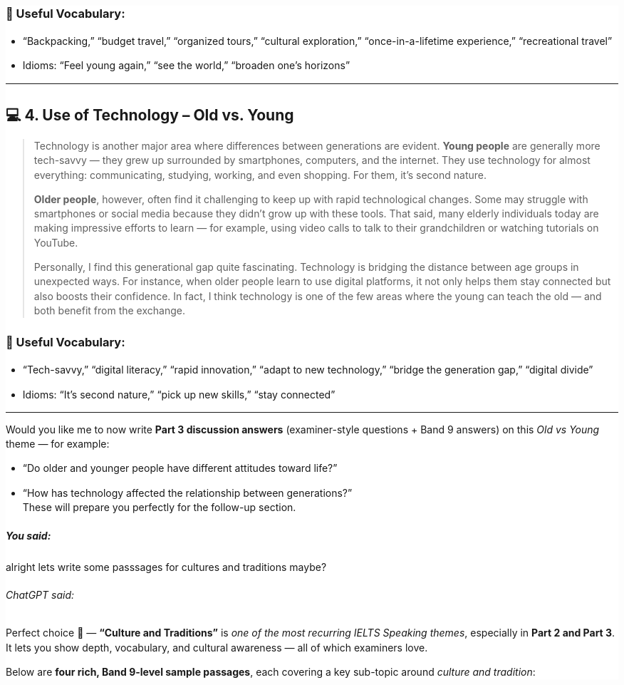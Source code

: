 ### 🌟 Useful Vocabulary:

- “Backpacking,” “budget travel,” “organized tours,” “cultural exploration,” “once-in-a-lifetime experience,” “recreational travel”
    
- Idioms: “Feel young again,” “see the world,” “broaden one’s horizons”
    

---

## 💻 4. **Use of Technology – Old vs. Young**

> Technology is another major area where differences between generations are evident. **Young people** are generally more tech-savvy — they grew up surrounded by smartphones, computers, and the internet. They use technology for almost everything: communicating, studying, working, and even shopping. For them, it’s second nature.
> 
> **Older people**, however, often find it challenging to keep up with rapid technological changes. Some may struggle with smartphones or social media because they didn’t grow up with these tools. That said, many elderly individuals today are making impressive efforts to learn — for example, using video calls to talk to their grandchildren or watching tutorials on YouTube.
> 
> Personally, I find this generational gap quite fascinating. Technology is bridging the distance between age groups in unexpected ways. For instance, when older people learn to use digital platforms, it not only helps them stay connected but also boosts their confidence. In fact, I think technology is one of the few areas where the young can teach the old — and both benefit from the exchange.

### 🌟 Useful Vocabulary:

- “Tech-savvy,” “digital literacy,” “rapid innovation,” “adapt to new technology,” “bridge the generation gap,” “digital divide”
    
- Idioms: “It’s second nature,” “pick up new skills,” “stay connected”
    

---

Would you like me to now write **Part 3 discussion answers** (examiner-style questions + Band 9 answers) on this _Old vs Young_ theme — for example:

- “Do older and younger people have different attitudes toward life?”
    
- “How has technology affected the relationship between generations?”  
    These will prepare you perfectly for the follow-up section.
    

##### You said:

alright lets write some passsages for cultures and traditions maybe?

###### ChatGPT said:

Perfect choice 👏 — **“Culture and Traditions”** is _one of the most recurring IELTS Speaking themes_, especially in **Part 2 and Part 3**. It lets you show depth, vocabulary, and cultural awareness — all of which examiners love.

Below are **four rich, Band 9-level sample passages**, each covering a key sub-topic around _culture and tradition_:
